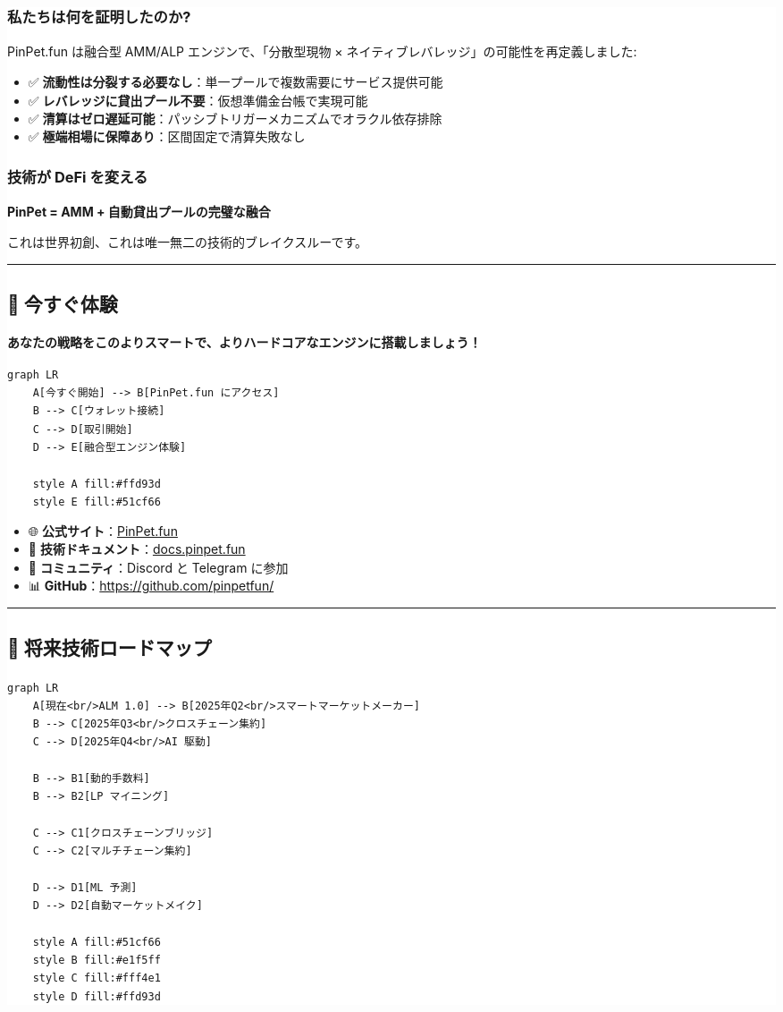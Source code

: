 ### 私たちは何を証明したのか?

PinPet.fun は融合型 AMM/ALP エンジンで、「分散型現物 × ネイティブレバレッジ」の可能性を再定義しました:

- ✅ **流動性は分裂する必要なし**：単一プールで複数需要にサービス提供可能
- ✅ **レバレッジに貸出プール不要**：仮想準備金台帳で実現可能
- ✅ **清算はゼロ遅延可能**：パッシブトリガーメカニズムでオラクル依存排除
- ✅ **極端相場に保障あり**：区間固定で清算失敗なし

### 技術が DeFi を変える

**PinPet = AMM + 自動貸出プールの完璧な融合**

これは世界初創、これは唯一無二の技術的ブレイクスルーです。

---

## 🚀 今すぐ体験

**あなたの戦略をこのよりスマートで、よりハードコアなエンジンに搭載しましょう！**

```mermaid
graph LR
    A[今すぐ開始] --> B[PinPet.fun にアクセス]
    B --> C[ウォレット接続]
    C --> D[取引開始]
    D --> E[融合型エンジン体験]

    style A fill:#ffd93d
    style E fill:#51cf66
```

- 🌐 **公式サイト**：[PinPet.fun](https://pinpet.fun)
- 📖 **技術ドキュメント**：[docs.pinpet.fun](https://docs.pinpet.fun)
- 💬 **コミュニティ**：Discord と Telegram に参加
- 📊 **GitHub**：https://github.com/pinpetfun/

---

## 🔮 将来技術ロードマップ

```mermaid
graph LR
    A[現在<br/>ALM 1.0] --> B[2025年Q2<br/>スマートマーケットメーカー]
    B --> C[2025年Q3<br/>クロスチェーン集約]
    C --> D[2025年Q4<br/>AI 駆動]

    B --> B1[動的手数料]
    B --> B2[LP マイニング]

    C --> C1[クロスチェーンブリッジ]
    C --> C2[マルチチェーン集約]

    D --> D1[ML 予測]
    D --> D2[自動マーケットメイク]

    style A fill:#51cf66
    style B fill:#e1f5ff
    style C fill:#fff4e1
    style D fill:#ffd93d
```
